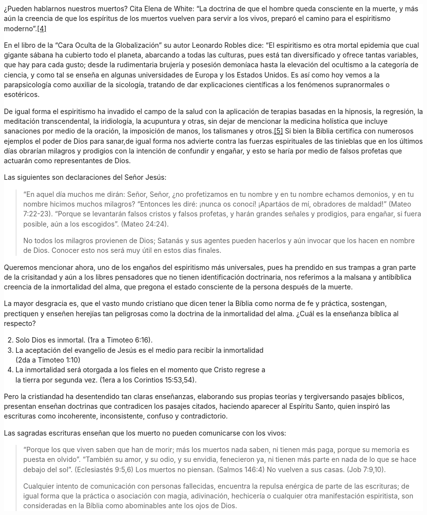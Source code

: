  ¿Pueden hablarnos nuestros muertos? Cita Elena de White: “La doctrina de que el hombre queda consciente en la muerte, y más aún la creencia de que los espíritus de los muertos vuelven para servir a los vivos, preparó el camino para el espiritismo moderno”.[[4]](#fn4)

 En el libro de la “Cara Oculta de la Globalización” su autor Leonardo Robles dice: “El espiritismo es otra mortal epidemia que cual gigante sábana ha cubierto todo el planeta, abarcando a todas las culturas, pues está tan diversificado y ofrece tantas variables, que hay para cada gusto; desde la rudimentaria brujería y posesión demoníaca hasta la elevación del ocultismo a la categoría de ciencia, y como tal se enseña en algunas universidades de Europa y los Estados Unidos. Es así como hoy vemos a la parapsicología como auxiliar de la sicología, tratando de dar explicaciones científicas a los fenómenos supranormales o esotéricos.

 De igual forma el espiritismo ha invadido el campo de la salud con la aplicación de terapias basadas en la hipnosis, la regresión, la meditación transcendental, la iridiología, la acupuntura y otras, sin dejar de mencionar la medicina holística que incluye sanaciones por medio de la oración, la imposición de manos, los talismanes y otros.[[5]](#fn5) Si bien la Biblia certifica con numerosos ejemplos el poder de Dios para sanar,de igual forma nos advierte contra las fuerzas espirituales de las tinieblas que en los últimos días obrarían milagros y prodigios con la intención de confundir y engañar, y esto se haría por medio de falsos profetas que actuarán como representantes de Dios.

 Las siguientes son declaraciones del Señor Jesús:

 
>  “En aquel día muchos me dirán: Señor, Señor, ¿no profetizamos en tu nombre y en tu nombre echamos demonios, y en tu nombre hicimos muchos milagros? “Entonces les diré: ¡nunca os conocí! ¡Apartáos de mí, obradores de maldad!” (Mateo 7:22-23). “Porque se levantarán falsos cristos y falsos profetas, y harán grandes señales y prodigios, para engañar, si fuera posible, aún a los escogidos”. (Mateo 24:24).
> 
>   No todos los milagros provienen de Dios; Satanás y sus agentes pueden hacerlos y aún invocar que los hacen en nombre de Dios. Conocer esto nos será muy útil en estos días finales.

 Queremos mencionar ahora, uno de los engaños del espiritismo más universales, pues ha prendido en sus trampas a gran parte de la crisitandad y aún a los libres pensadores que no tienen identificación doctrinaria, nos referimos a la malsana y antibíblica creencia de la inmortalidad del alma, que pregona el estado consciente de la persona después de la muerte.

 La mayor desgracia es, que el vasto mundo cristiano que dicen tener la Bíblia como norma de fe y práctica, sostengan, prectiquen y enseñen herejías tan peligrosas como la doctrina de la inmortalidad del alma. ¿Cuál es la enseñanza bíblica al respecto?

 
 2. Solo Dios es inmortal. (1ra a Timoteo 6:16).
 4. La aceptación del evangelio de Jesús es el medio para recibir la inmortalidad  
 (2da a Timoteo 1:10)
 6. La inmortalidad será otorgada a los fieles en el momento que Cristo regrese a  
 la tierra por segunda vez. (1era a los Corintios 15:53,54).
 
 Pero la cristiandad ha desentendido tan claras enseñanzas, elaborando sus propias teorías y tergiversando pasajes bíblicos, presentan enseñan doctrinas que contradicen los pasajes citados, haciendo aparecer al Espíritu Santo, quien inspiró las escrituras como incoherente, inconsistente, confuso y contradictorio.

 Las sagradas escrituras enseñan que los muerto no pueden comunicarse con los vivos:

 
>  “Porque los que viven saben que han de morir; más los muertos nada saben, ni tienen más paga, porque su memoria es puesta en olvido”. “También su amor, y su odio, y su envidia, fenecieron ya, ni tienen más parte en nada de lo que se hace debajo del sol”. (Eclesiastés 9:5,6) Los muertos no piensan. (Salmos 146:4) No vuelven a sus casas. (Job 7:9,10).
> 
>   Cualquier intento de comunicación con personas fallecidas, encuentra la repulsa enérgica de parte de las escrituras; de igual forma que la práctica o asociación con magia, adivinación, hechicería o cualquier otra manifestación espiritista, son consideradas en la Bíblia como abominables ante los ojos de Dios.
